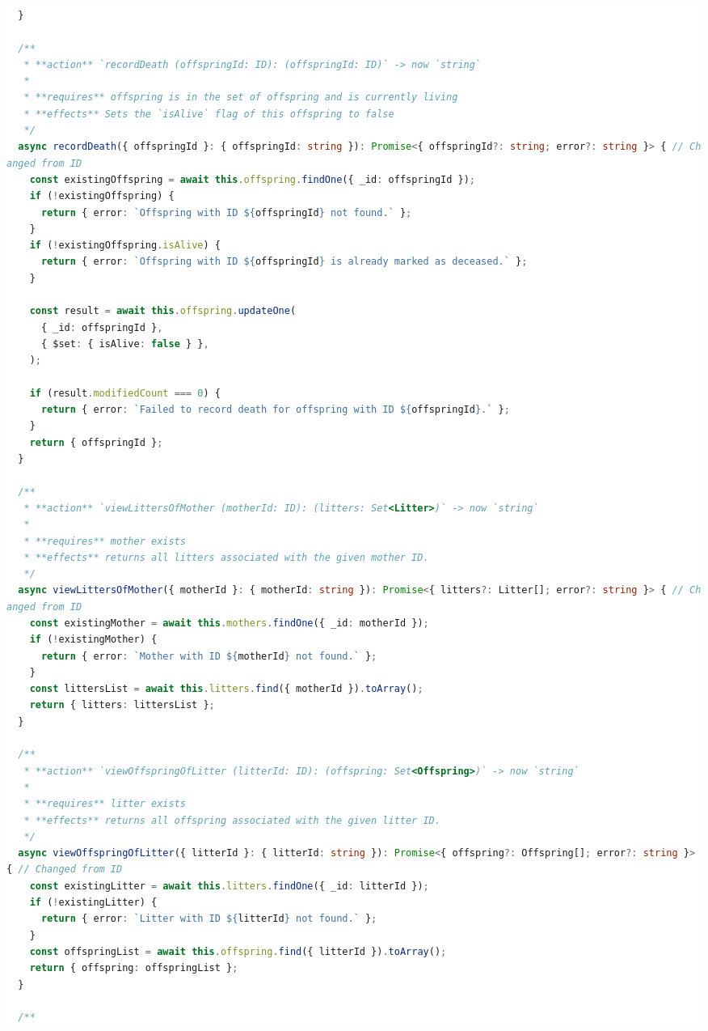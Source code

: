 ```typescript
  }

  /**
   * **action** `recordDeath (offspringId: ID): (offspringId: ID)` -> now `string`
   *
   * **requires** offspring is in the set of offspring and is currently living
   * **effects** Sets the `isAlive` flag of this offspring to false
   */
  async recordDeath({ offspringId }: { offspringId: string }): Promise<{ offspringId?: string; error?: string }> { // Changed from ID
    const existingOffspring = await this.offspring.findOne({ _id: offspringId });
    if (!existingOffspring) {
      return { error: `Offspring with ID ${offspringId} not found.` };
    }
    if (!existingOffspring.isAlive) {
      return { error: `Offspring with ID ${offspringId} is already marked as deceased.` };
    }

    const result = await this.offspring.updateOne(
      { _id: offspringId },
      { $set: { isAlive: false } },
    );

    if (result.modifiedCount === 0) {
      return { error: `Failed to record death for offspring with ID ${offspringId}.` };
    }
    return { offspringId };
  }

  /**
   * **action** `viewLittersOfMother (motherId: ID): (litters: Set<Litter>)` -> now `string`
   *
   * **requires** mother exists
   * **effects** returns all litters associated with the given mother ID.
   */
  async viewLittersOfMother({ motherId }: { motherId: string }): Promise<{ litters?: Litter[]; error?: string }> { // Changed from ID
    const existingMother = await this.mothers.findOne({ _id: motherId });
    if (!existingMother) {
      return { error: `Mother with ID ${motherId} not found.` };
    }
    const littersList = await this.litters.find({ motherId }).toArray();
    return { litters: littersList };
  }

  /**
   * **action** `viewOffspringOfLitter (litterId: ID): (offspring: Set<Offspring>)` -> now `string`
   *
   * **requires** litter exists
   * **effects** returns all offspring associated with the given litter ID.
   */
  async viewOffspringOfLitter({ litterId }: { litterId: string }): Promise<{ offspring?: Offspring[]; error?: string }> { // Changed from ID
    const existingLitter = await this.litters.findOne({ _id: litterId });
    if (!existingLitter) {
      return { error: `Litter with ID ${litterId} not found.` };
    }
    const offspringList = await this.offspring.find({ litterId }).toArray();
    return { offspring: offspringList };
  }

  /**
```
